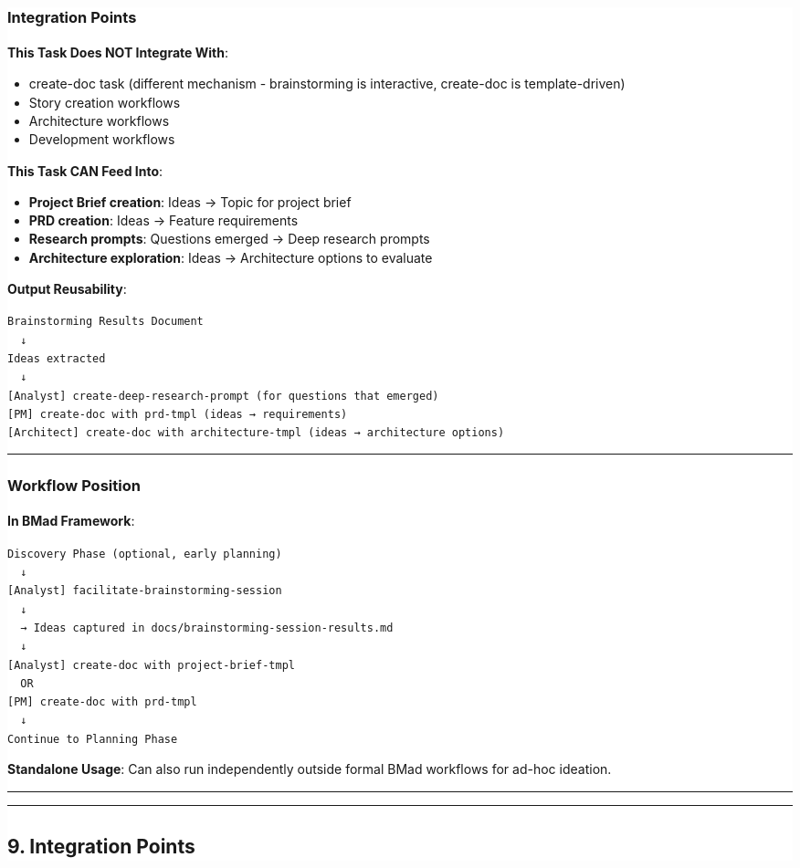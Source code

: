 ### Integration Points

**This Task Does NOT Integrate With**:
- create-doc task (different mechanism - brainstorming is interactive, create-doc is template-driven)
- Story creation workflows
- Architecture workflows
- Development workflows

**This Task CAN Feed Into**:
- **Project Brief creation**: Ideas → Topic for project brief
- **PRD creation**: Ideas → Feature requirements
- **Research prompts**: Questions emerged → Deep research prompts
- **Architecture exploration**: Ideas → Architecture options to evaluate

**Output Reusability**:
```
Brainstorming Results Document
  ↓
Ideas extracted
  ↓
[Analyst] create-deep-research-prompt (for questions that emerged)
[PM] create-doc with prd-tmpl (ideas → requirements)
[Architect] create-doc with architecture-tmpl (ideas → architecture options)
```

---

### Workflow Position

**In BMad Framework**:

```
Discovery Phase (optional, early planning)
  ↓
[Analyst] facilitate-brainstorming-session
  ↓
  → Ideas captured in docs/brainstorming-session-results.md
  ↓
[Analyst] create-doc with project-brief-tmpl
  OR
[PM] create-doc with prd-tmpl
  ↓
Continue to Planning Phase
```

**Standalone Usage**: Can also run independently outside formal BMad workflows for ad-hoc ideation.

---

---

## 9. Integration Points
